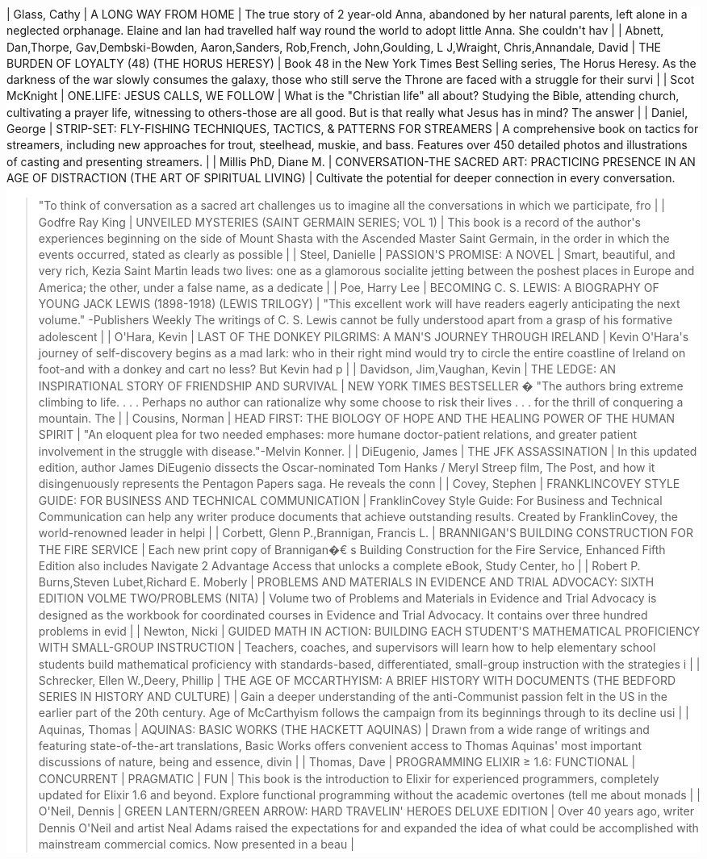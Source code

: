 | Glass, Cathy | A LONG WAY FROM HOME |  The true story of 2 year-old Anna, abandoned by her natural parents, left alone in a neglected orphanage.  Elaine and Ian had travelled half way round the world to adopt little Anna. She couldn't hav |
| Abnett, Dan,Thorpe, Gav,Dembski-Bowden, Aaron,Sanders, Rob,French, John,Goulding, L J,Wraight, Chris,Annandale, David | THE BURDEN OF LOYALTY (48) (THE HORUS HERESY) | Book 48 in the New York Times Best Selling series, The Horus Heresy.   As the darkness of the war slowly consumes the galaxy, those who still serve the Throne are faced with a struggle for their survi |
| Scot McKnight | ONE.LIFE: JESUS CALLS, WE FOLLOW |  What is the "Christian life" all about? Studying the Bible, attending church, cultivating a prayer life, witnessing to others-those are all good. But is that really what Jesus has in mind? The answer |
| Daniel, George | STRIP-SET: FLY-FISHING TECHNIQUES, TACTICS, &AMP; PATTERNS FOR STREAMERS | A comprehensive book on tactics for streamers, including new approaches for trout, steelhead, muskie, and bass. Features over 450 detailed photos and illustrations of casting and presenting streamers. |
| Millis PhD, Diane M. | CONVERSATION-THE SACRED ART: PRACTICING PRESENCE IN AN AGE OF DISTRACTION (THE ART OF SPIRITUAL LIVING) |  Cultivate the potential for deeper connection in every conversation. <blockquote> "To think of conversation as a sacred art challenges us to imagine all the conversations in which we participate, fro |
| Godfre Ray King | UNVEILED MYSTERIES (SAINT GERMAIN SERIES; VOL 1) | This book is a record of the author's experiences beginning on the side of Mount Shasta with the Ascended Master Saint Germain, in the order in which the events occurred, stated as clearly as possible |
| Steel, Danielle | PASSION'S PROMISE: A NOVEL | Smart, beautiful, and very rich, Kezia Saint Martin leads two lives: one as a glamorous socialite jetting between the poshest places in Europe and America; the other, under a false name, as a dedicate |
| Poe, Harry Lee | BECOMING C. S. LEWIS: A BIOGRAPHY OF YOUNG JACK LEWIS (1898-1918) (LEWIS TRILOGY) |  "This excellent work will have readers eagerly anticipating the next volume." -Publishers Weekly  The writings of C. S. Lewis cannot be fully understood apart from a grasp of his formative adolescent |
| O'Hara, Kevin | LAST OF THE DONKEY PILGRIMS: A MAN'S JOURNEY THROUGH IRELAND |  Kevin O'Hara's journey of self-discovery begins as a mad lark: who in their right mind would try to circle the entire coastline of Ireland on foot-and with a donkey and cart no less?  But Kevin had p |
| Davidson, Jim,Vaughan, Kevin | THE LEDGE: AN INSPIRATIONAL STORY OF FRIENDSHIP AND SURVIVAL | NEW YORK TIMES BESTSELLER � "The authors bring extreme climbing to life. . . . Perhaps no author can rationalize why some choose to risk their lives . . . for the thrill of conquering a mountain. The  |
| Cousins, Norman | HEAD FIRST: THE BIOLOGY OF HOPE AND THE HEALING POWER OF THE HUMAN SPIRIT | "An eloquent plea for two needed emphases: more humane doctor-patient relations, and greater patient involvement in the struggle with disease."-Melvin Konner. |
| DiEugenio, James | THE JFK ASSASSINATION | In this updated edition, author James DiEugenio dissects the Oscar-nominated Tom Hanks / Meryl Streep film, The Post, and how it disingenuously represents the Pentagon Papers saga. He reveals the conn |
| Covey, Stephen | FRANKLINCOVEY STYLE GUIDE: FOR BUSINESS AND TECHNICAL COMMUNICATION | FranklinCovey Style Guide: For Business and Technical Communication can help any writer produce documents that achieve outstanding results. Created by FranklinCovey, the world-renowned leader in helpi |
| Corbett, Glenn P.,Brannigan, Francis L. | BRANNIGAN'S BUILDING CONSTRUCTION FOR THE FIRE SERVICE | Each new print copy of Brannigan�&#x20ac; s Building Construction for the Fire Service, Enhanced Fifth Edition also includes Navigate 2 Advantage Access that unlocks a complete eBook, Study Center, ho |
| Robert P. Burns,Steven Lubet,Richard E. Moberly | PROBLEMS AND MATERIALS IN EVIDENCE AND TRIAL ADVOCACY: SIXTH EDITION VOLME TWO/PROBLEMS (NITA) |  Volume two of Problems and Materials in Evidence and Trial Advocacy is designed as the workbook for coordinated courses in Evidence and Trial Advocacy. It contains over three hundred problems in evid |
| Newton, Nicki | GUIDED MATH IN ACTION: BUILDING EACH STUDENT'S MATHEMATICAL PROFICIENCY WITH SMALL-GROUP INSTRUCTION |  Teachers, coaches, and supervisors will learn how to help elementary school students build mathematical proficiency with standards-based, differentiated, small-group instruction with the strategies i |
| Schrecker, Ellen W.,Deery, Phillip | THE AGE OF MCCARTHYISM: A BRIEF HISTORY WITH DOCUMENTS (THE BEDFORD SERIES IN HISTORY AND CULTURE) | Gain a deeper understanding of the anti-Communist passion felt in the US in the earlier part of the 20th century. Age of McCarthyism follows the campaign from its beginnings through to its decline usi |
| Aquinas, Thomas | AQUINAS: BASIC WORKS (THE HACKETT AQUINAS) |  Drawn from a wide range of writings and featuring state-of-the-art translations, Basic Works offers convenient access to Thomas Aquinas' most important discussions of nature, being and essence, divin |
| Thomas, Dave | PROGRAMMING ELIXIR &#X2265; 1.6: FUNCTIONAL |  CONCURRENT |  PRAGMATIC |  FUN |  This book is the introduction to Elixir for experienced programmers, completely updated for Elixir 1.6 and beyond. Explore functional programming without the academic overtones (tell me about monads  |
| O'Neil, Dennis | GREEN LANTERN/GREEN ARROW: HARD TRAVELIN' HEROES DELUXE EDITION | Over 40 years ago, writer Dennis O'Neil and artist Neal Adams raised the expectations for and expanded the idea of what could be accomplished with mainstream commercial comics. Now presented in a beau |